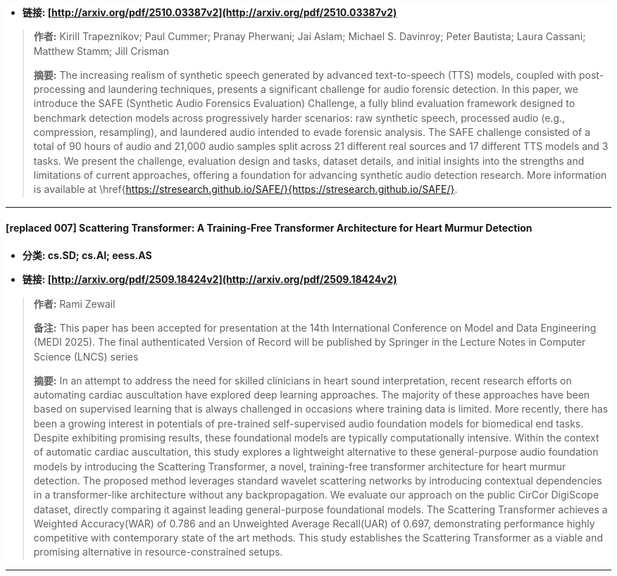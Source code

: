 
- **链接: [http://arxiv.org/pdf/2510.03387v2](http://arxiv.org/pdf/2510.03387v2)**

> **作者:** Kirill Trapeznikov; Paul Cummer; Pranay Pherwani; Jai Aslam; Michael S. Davinroy; Peter Bautista; Laura Cassani; Matthew Stamm; Jill Crisman
>
> **摘要:** The increasing realism of synthetic speech generated by advanced text-to-speech (TTS) models, coupled with post-processing and laundering techniques, presents a significant challenge for audio forensic detection. In this paper, we introduce the SAFE (Synthetic Audio Forensics Evaluation) Challenge, a fully blind evaluation framework designed to benchmark detection models across progressively harder scenarios: raw synthetic speech, processed audio (e.g., compression, resampling), and laundered audio intended to evade forensic analysis. The SAFE challenge consisted of a total of 90 hours of audio and 21,000 audio samples split across 21 different real sources and 17 different TTS models and 3 tasks. We present the challenge, evaluation design and tasks, dataset details, and initial insights into the strengths and limitations of current approaches, offering a foundation for advancing synthetic audio detection research. More information is available at \href{https://stresearch.github.io/SAFE/}{https://stresearch.github.io/SAFE/}.
>
---
#### [replaced 007] Scattering Transformer: A Training-Free Transformer Architecture for Heart Murmur Detection
- **分类: cs.SD; cs.AI; eess.AS**

- **链接: [http://arxiv.org/pdf/2509.18424v2](http://arxiv.org/pdf/2509.18424v2)**

> **作者:** Rami Zewail
>
> **备注:** This paper has been accepted for presentation at the 14th International Conference on Model and Data Engineering (MEDI 2025). The final authenticated Version of Record will be published by Springer in the Lecture Notes in Computer Science (LNCS) series
>
> **摘要:** In an attempt to address the need for skilled clinicians in heart sound interpretation, recent research efforts on automating cardiac auscultation have explored deep learning approaches. The majority of these approaches have been based on supervised learning that is always challenged in occasions where training data is limited. More recently, there has been a growing interest in potentials of pre-trained self-supervised audio foundation models for biomedical end tasks. Despite exhibiting promising results, these foundational models are typically computationally intensive. Within the context of automatic cardiac auscultation, this study explores a lightweight alternative to these general-purpose audio foundation models by introducing the Scattering Transformer, a novel, training-free transformer architecture for heart murmur detection. The proposed method leverages standard wavelet scattering networks by introducing contextual dependencies in a transformer-like architecture without any backpropagation. We evaluate our approach on the public CirCor DigiScope dataset, directly comparing it against leading general-purpose foundational models. The Scattering Transformer achieves a Weighted Accuracy(WAR) of 0.786 and an Unweighted Average Recall(UAR) of 0.697, demonstrating performance highly competitive with contemporary state of the art methods. This study establishes the Scattering Transformer as a viable and promising alternative in resource-constrained setups.
>
---
